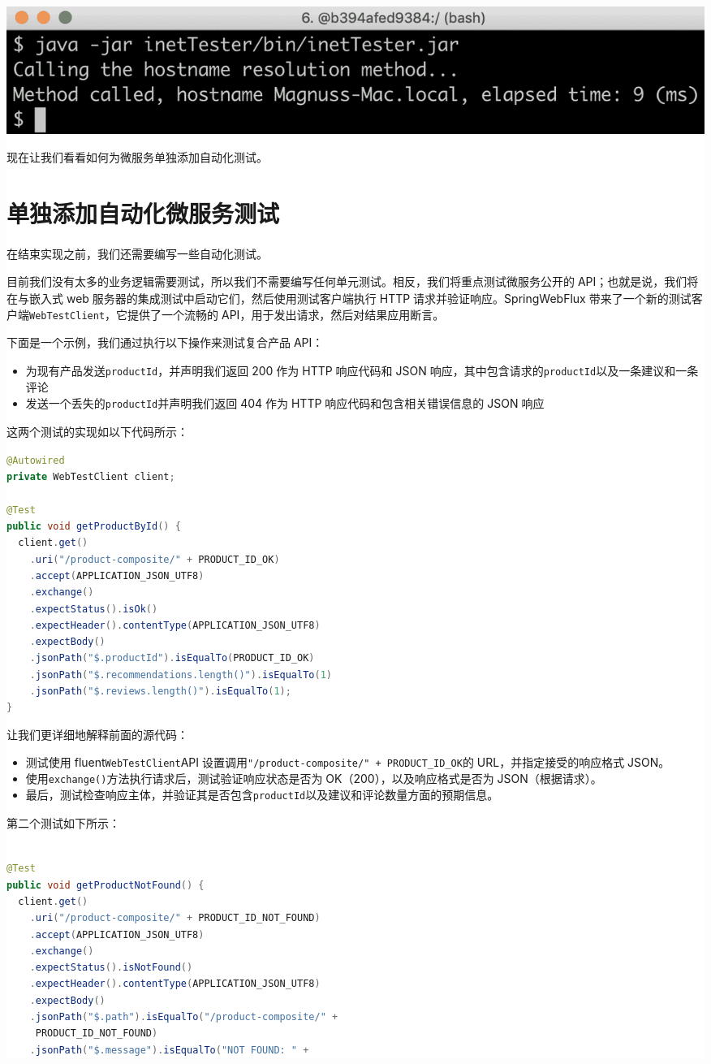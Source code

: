![](img/d1ba5f11-22f1-4ce4-a3fd-03e8486b5e13.png)

现在让我们看看如何为微服务单独添加自动化测试。

# 单独添加自动化微服务测试

在结束实现之前，我们还需要编写一些自动化测试。

目前我们没有太多的业务逻辑需要测试，所以我们不需要编写任何单元测试。相反，我们将重点测试微服务公开的 API；也就是说，我们将在与嵌入式 web 服务器的集成测试中启动它们，然后使用测试客户端执行 HTTP 请求并验证响应。SpringWebFlux 带来了一个新的测试客户端`WebTestClient`，它提供了一个流畅的 API，用于发出请求，然后对结果应用断言。

下面是一个示例，我们通过执行以下操作来测试复合产品 API：

*   为现有产品发送`productId`，并声明我们返回 200 作为 HTTP 响应代码和 JSON 响应，其中包含请求的`productId`以及一条建议和一条评论
*   发送一个丢失的`productId`并声明我们返回 404 作为 HTTP 响应代码和包含相关错误信息的 JSON 响应

这两个测试的实现如以下代码所示：

```java
@Autowired
private WebTestClient client;

@Test
public void getProductById() {
  client.get()
    .uri("/product-composite/" + PRODUCT_ID_OK)
    .accept(APPLICATION_JSON_UTF8)
    .exchange()
    .expectStatus().isOk()
    .expectHeader().contentType(APPLICATION_JSON_UTF8)
    .expectBody()
    .jsonPath("$.productId").isEqualTo(PRODUCT_ID_OK)
    .jsonPath("$.recommendations.length()").isEqualTo(1)
    .jsonPath("$.reviews.length()").isEqualTo(1);
}
```

让我们更详细地解释前面的源代码：

*   测试使用 fluent`WebTestClient`API 设置调用`"/product-composite/" + PRODUCT_ID_OK`的 URL，并指定接受的响应格式 JSON。
*   使用`exchange()`方法执行请求后，测试验证响应状态是否为 OK（200），以及响应格式是否为 JSON（根据请求）。
*   最后，测试检查响应主体，并验证其是否包含`productId`以及建议和评论数量方面的预期信息。

第二个测试如下所示：

```java

@Test
public void getProductNotFound() {
  client.get()
    .uri("/product-composite/" + PRODUCT_ID_NOT_FOUND)
    .accept(APPLICATION_JSON_UTF8)
    .exchange()
    .expectStatus().isNotFound()
    .expectHeader().contentType(APPLICATION_JSON_UTF8)
    .expectBody()
    .jsonPath("$.path").isEqualTo("/product-composite/" + 
     PRODUCT_ID_NOT_FOUND)
    .jsonPath("$.message").isEqualTo("NOT FOUND: " + 
```